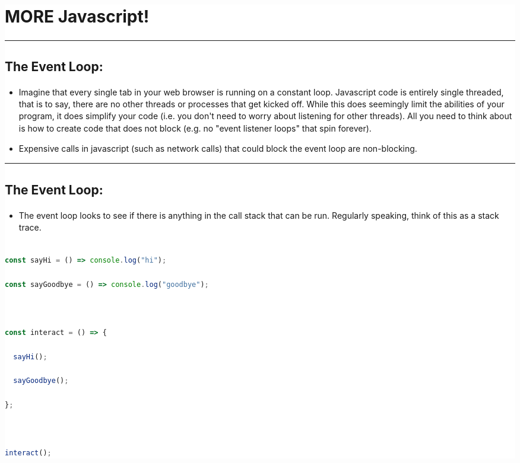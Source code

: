 # MORE Javascript!



---



## The Event Loop:



- Imagine that every single tab in your web browser is running on a constant loop. Javascript code is entirely single threaded, that is to say, there are no other threads or processes that get kicked off. While this does seemingly limit the abilities of your program, it does simplify your code (i.e. you don't need to worry about listening for other threads). All you need to think about is how to create code that does not block (e.g. no "event listener loops" that spin forever).

- Expensive calls in javascript (such as network calls) that could block the event loop are non-blocking.



---



## The Event Loop:



- The event loop looks to see if there is anything in the call stack that can be run. Regularly speaking, think of this as a stack trace.



```javascript

const sayHi = () => console.log("hi");

const sayGoodbye = () => console.log("goodbye");



const interact = () => {

  sayHi();

  sayGoodbye();

};



interact();

```
